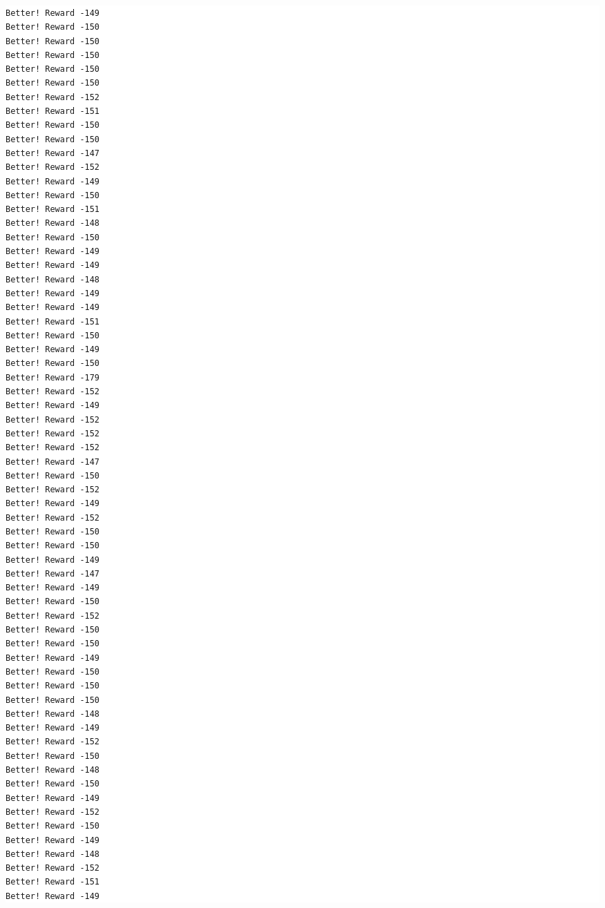     Better! Reward -149
    Better! Reward -150
    Better! Reward -150
    Better! Reward -150
    Better! Reward -150
    Better! Reward -150
    Better! Reward -152
    Better! Reward -151
    Better! Reward -150
    Better! Reward -150
    Better! Reward -147
    Better! Reward -152
    Better! Reward -149
    Better! Reward -150
    Better! Reward -151
    Better! Reward -148
    Better! Reward -150
    Better! Reward -149
    Better! Reward -149
    Better! Reward -148
    Better! Reward -149
    Better! Reward -149
    Better! Reward -151
    Better! Reward -150
    Better! Reward -149
    Better! Reward -150
    Better! Reward -179
    Better! Reward -152
    Better! Reward -149
    Better! Reward -152
    Better! Reward -152
    Better! Reward -152
    Better! Reward -147
    Better! Reward -150
    Better! Reward -152
    Better! Reward -149
    Better! Reward -152
    Better! Reward -150
    Better! Reward -150
    Better! Reward -149
    Better! Reward -147
    Better! Reward -149
    Better! Reward -150
    Better! Reward -152
    Better! Reward -150
    Better! Reward -150
    Better! Reward -149
    Better! Reward -150
    Better! Reward -150
    Better! Reward -150
    Better! Reward -148
    Better! Reward -149
    Better! Reward -152
    Better! Reward -150
    Better! Reward -148
    Better! Reward -150
    Better! Reward -149
    Better! Reward -152
    Better! Reward -150
    Better! Reward -149
    Better! Reward -148
    Better! Reward -152
    Better! Reward -151
    Better! Reward -149